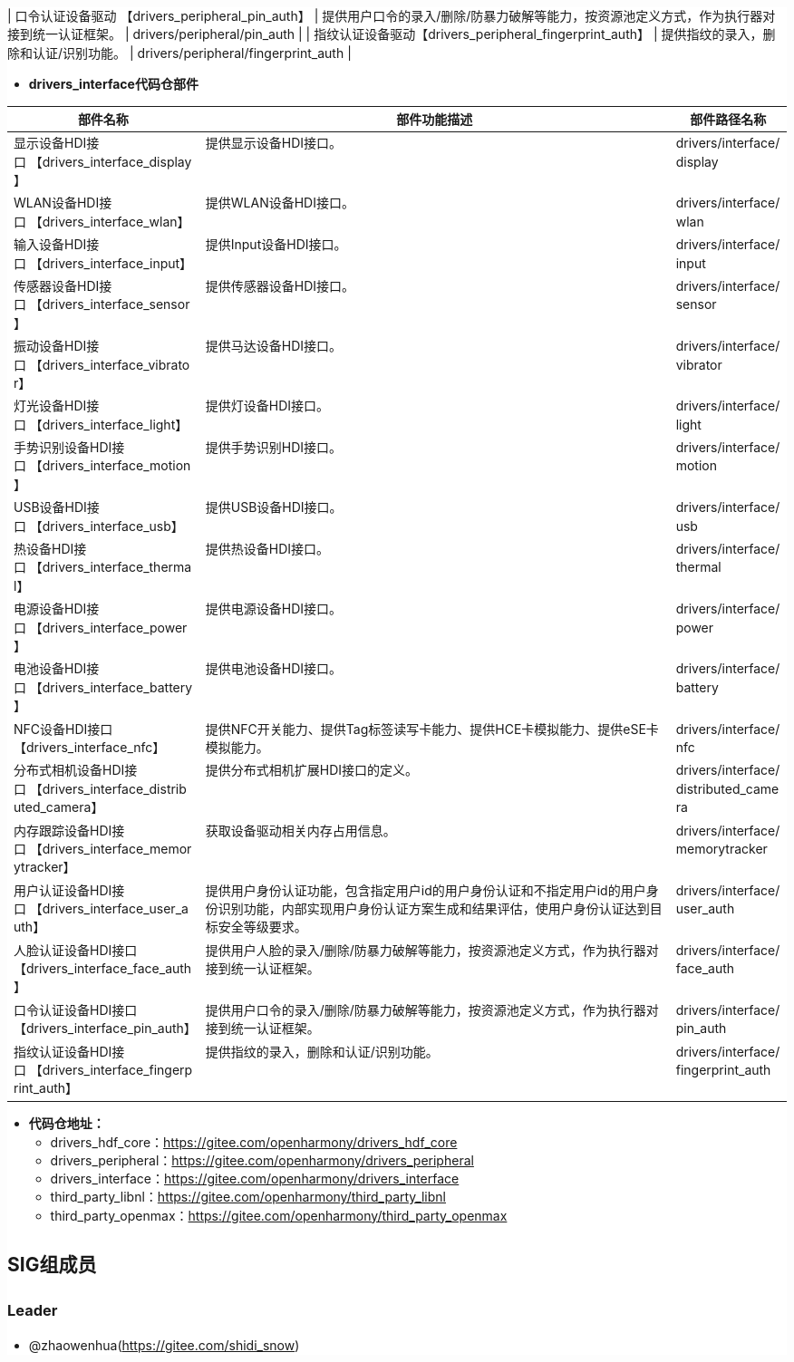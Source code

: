 | 口令认证设备驱动 【drivers_peripheral_pin_auth】           | 提供用户口令的录入/删除/防暴力破解等能力，按资源池定义方式，作为执行器对接到统一认证框架。                                                                                                      | drivers/peripheral/pin_auth           |
| 指纹认证设备驱动【drivers_peripheral_fingerprint_auth】    | 提供指纹的录入，删除和认证/识别功能。                                                                                                                                 | drivers/peripheral/fingerprint_auth   |

- **drivers_interface代码仓部件**

| 部件名称                                                | 部件功能描述                                                                             | 部件路径名称                               |
| --------------------------------------------------- | ---------------------------------------------------------------------------------- | ------------------------------------ |
| 显示设备HDI接口 【drivers_interface_display】               | 提供显示设备HDI接口。                                                                       | drivers/interface/display            |
| WLAN设备HDI接口 【drivers_interface_wlan】                | 提供WLAN设备HDI接口。                                                                     | drivers/interface/wlan               |
| 输入设备HDI接口 【drivers_interface_input】                 | 提供Input设备HDI接口。                                                                    | drivers/interface/input              |
| 传感器设备HDI接口 【drivers_interface_sensor】               | 提供传感器设备HDI接口。                                                                      | drivers/interface/sensor             |
| 振动设备HDI接口 【drivers_interface_vibrator】              | 提供马达设备HDI接口。                                                                       | drivers/interface/vibrator           |
| 灯光设备HDI接口 【drivers_interface_light】                 | 提供灯设备HDI接口。                                                                        | drivers/interface/light              |
| 手势识别设备HDI接口 【drivers_interface_motion】              | 提供手势识别HDI接口。                                                                       | drivers/interface/motion             |
| USB设备HDI接口 【drivers_interface_usb】                  | 提供USB设备HDI接口。                                                                      | drivers/interface/usb                |
| 热设备HDI接口 【drivers_interface_thermal】                | 提供热设备HDI接口。                                                                        | drivers/interface/thermal            |
| 电源设备HDI接口 【drivers_interface_power】                 | 提供电源设备HDI接口。                                                                       | drivers/interface/power              |
| 电池设备HDI接口 【drivers_interface_battery】               | 提供电池设备HDI接口。                                                                       | drivers/interface/battery            |
| NFC设备HDI接口【drivers_interface_nfc】                   | 提供NFC开关能力、提供Tag标签读写卡能力、提供HCE卡模拟能力、提供eSE卡模拟能力。                                      | drivers/interface/nfc                |
| 分布式相机设备HDI接口 【drivers_interface_distributed_camera】 | 提供分布式相机扩展HDI接口的定义。                                                                 | drivers/interface/distributed_camera |
| 内存跟踪设备HDI接口 【drivers_interface_memorytracker】       | 获取设备驱动相关内存占用信息。                                                                    | drivers/interface/memorytracker      |
| 用户认证设备HDI接口 【drivers_interface_user_auth】           | 提供用户身份认证功能，包含指定用户id的用户身份认证和不指定用户id的用户身份识别功能，内部实现用户身份认证方案生成和结果评估，使用户身份认证达到目标安全等级要求。 | drivers/interface/user_auth          |
| 人脸认证设备HDI接口【drivers_interface_face_auth】            | 提供用户人脸的录入/删除/防暴力破解等能力，按资源池定义方式，作为执行器对接到统一认证框架。                                     | drivers/interface/face_auth          |
| 口令认证设备HDI接口【drivers_interface_pin_auth】             | 提供用户口令的录入/删除/防暴力破解等能力，按资源池定义方式，作为执行器对接到统一认证框架。                                     | drivers/interface/pin_auth           |
| 指纹认证设备HDI接口 【drivers_interface_fingerprint_auth】    | 提供指纹的录入，删除和认证/识别功能。                                                                | drivers/interface/fingerprint_auth   |

- **代码仓地址：**
  - drivers_hdf_core：https://gitee.com/openharmony/drivers_hdf_core
  - drivers_peripheral：https://gitee.com/openharmony/drivers_peripheral
  - drivers_interface：https://gitee.com/openharmony/drivers_interface
  - third_party_libnl：https://gitee.com/openharmony/third_party_libnl
  - third_party_openmax：https://gitee.com/openharmony/third_party_openmax

## SIG组成员

### Leader

- @zhaowenhua(https://gitee.com/shidi_snow)
